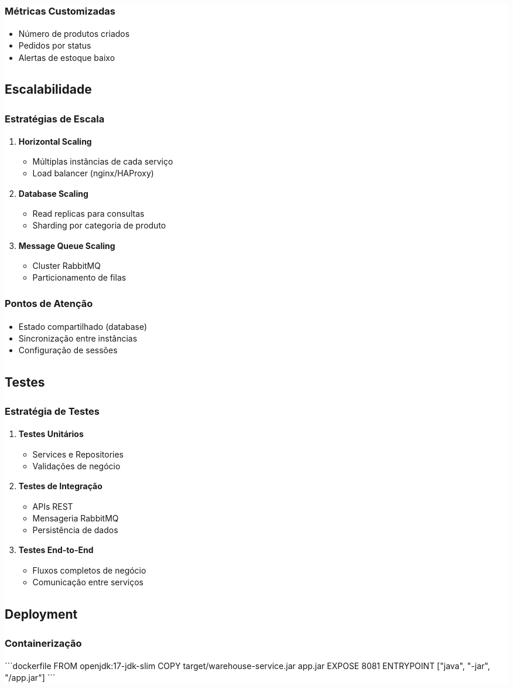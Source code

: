### Métricas Customizadas
- Número de produtos criados
- Pedidos por status
- Alertas de estoque baixo

## Escalabilidade

### Estratégias de Escala

1. **Horizontal Scaling**
   - Múltiplas instâncias de cada serviço
   - Load balancer (nginx/HAProxy)

2. **Database Scaling**
   - Read replicas para consultas
   - Sharding por categoria de produto

3. **Message Queue Scaling**
   - Cluster RabbitMQ
   - Particionamento de filas

### Pontos de Atenção
- Estado compartilhado (database)
- Sincronização entre instâncias
- Configuração de sessões

## Testes

### Estratégia de Testes

1. **Testes Unitários**
   - Services e Repositories
   - Validações de negócio

2. **Testes de Integração**
   - APIs REST
   - Mensageria RabbitMQ
   - Persistência de dados

3. **Testes End-to-End**
   - Fluxos completos de negócio
   - Comunicação entre serviços

## Deployment

### Containerização
\`\`\`dockerfile
FROM openjdk:17-jdk-slim
COPY target/warehouse-service.jar app.jar
EXPOSE 8081
ENTRYPOINT ["java", "-jar", "/app.jar"]
\`\`\`
